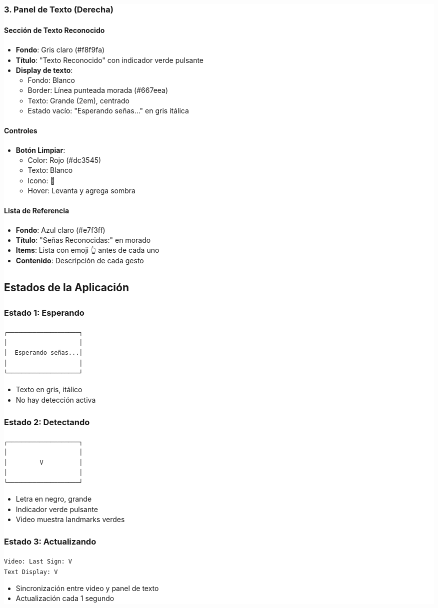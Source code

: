 ### 3. Panel de Texto (Derecha)

#### Sección de Texto Reconocido
- **Fondo**: Gris claro (#f8f9fa)
- **Título**: "Texto Reconocido" con indicador verde pulsante
- **Display de texto**:
  - Fondo: Blanco
  - Border: Línea punteada morada (#667eea)
  - Texto: Grande (2em), centrado
  - Estado vacío: "Esperando señas..." en gris itálica

#### Controles
- **Botón Limpiar**:
  - Color: Rojo (#dc3545)
  - Texto: Blanco
  - Icono: 🔄
  - Hover: Levanta y agrega sombra

#### Lista de Referencia
- **Fondo**: Azul claro (#e7f3ff)
- **Título**: "Señas Reconocidas:" en morado
- **Items**: Lista con emoji 👆 antes de cada uno
- **Contenido**: Descripción de cada gesto

## Estados de la Aplicación

### Estado 1: Esperando
```
┌────────────────────┐
│                    │
│  Esperando señas...│
│                    │
└────────────────────┘
```
- Texto en gris, itálico
- No hay detección activa

### Estado 2: Detectando
```
┌────────────────────┐
│                    │
│         V          │
│                    │
└────────────────────┘
```
- Letra en negro, grande
- Indicador verde pulsante
- Video muestra landmarks verdes

### Estado 3: Actualizando
```
Video: Last Sign: V
Text Display: V
```
- Sincronización entre video y panel de texto
- Actualización cada 1 segundo
